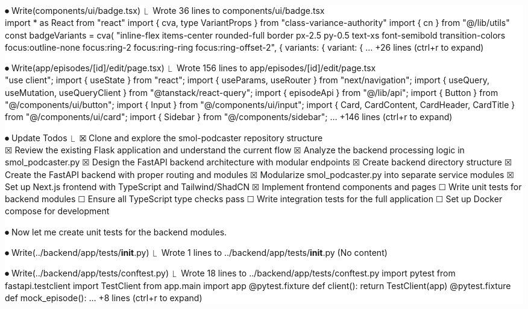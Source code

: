 ⏺ Write(components/ui/badge.tsx)
  ⎿  Wrote 36 lines to components/ui/badge.tsx                                                                            
     import * as React from "react"
     import { cva, type VariantProps } from "class-variance-authority"
     import { cn } from "@/lib/utils"
     const badgeVariants = cva(
       "inline-flex items-center rounded-full border px-2.5 py-0.5 text-xs font-semibold transition-colors 
     focus:outline-none focus:ring-2 focus:ring-ring focus:ring-offset-2",
       {
         variants: {
           variant: {
     … +26 lines (ctrl+r to expand)

⏺ Write(app/episodes/[id]/edit/page.tsx)
  ⎿  Wrote 156 lines to app/episodes/[id]/edit/page.tsx                              
     "use client";
     import { useState } from "react";
     import { useParams, useRouter } from "next/navigation";
     import { useQuery, useMutation, useQueryClient } from "@tanstack/react-query";
     import { episodeApi } from "@/lib/api";
     import { Button } from "@/components/ui/button";
     import { Input } from "@/components/ui/input";
     import { Card, CardContent, CardHeader, CardTitle } from "@/components/ui/card";
     import { Sidebar } from "@/components/sidebar";
     … +146 lines (ctrl+r to expand)

⏺ Update Todos
  ⎿  ☒ Clone and explore the smol-podcaster repository structure            
     ☒ Review the existing Flask application and understand the current flow
     ☒ Analyze the backend processing logic in smol_podcaster.py
     ☒ Design the FastAPI backend architecture with modular endpoints
     ☒ Create backend directory structure
     ☒ Create the FastAPI backend with proper routing and modules
     ☒ Modularize smol_podcaster.py into separate service modules
     ☒ Set up Next.js frontend with TypeScript and Tailwind/ShadCN
     ☒ Implement frontend components and pages
     ☐ Write unit tests for backend modules
     ☐ Ensure all TypeScript type checks pass
     ☐ Write integration tests for the full application
     ☐ Set up Docker compose for development

⏺ Now let me create unit tests for the backend modules.

⏺ Write(../backend/app/tests/__init__.py)
  ⎿  Wrote 1 lines to ../backend/app/tests/__init__.py
     (No content)

⏺ Write(../backend/app/tests/conftest.py)
  ⎿  Wrote 18 lines to ../backend/app/tests/conftest.py
     import pytest
     from fastapi.testclient import TestClient
     from app.main import app
     @pytest.fixture
     def client():
         return TestClient(app)
     @pytest.fixture
     def mock_episode():
     … +8 lines (ctrl+r to expand)
